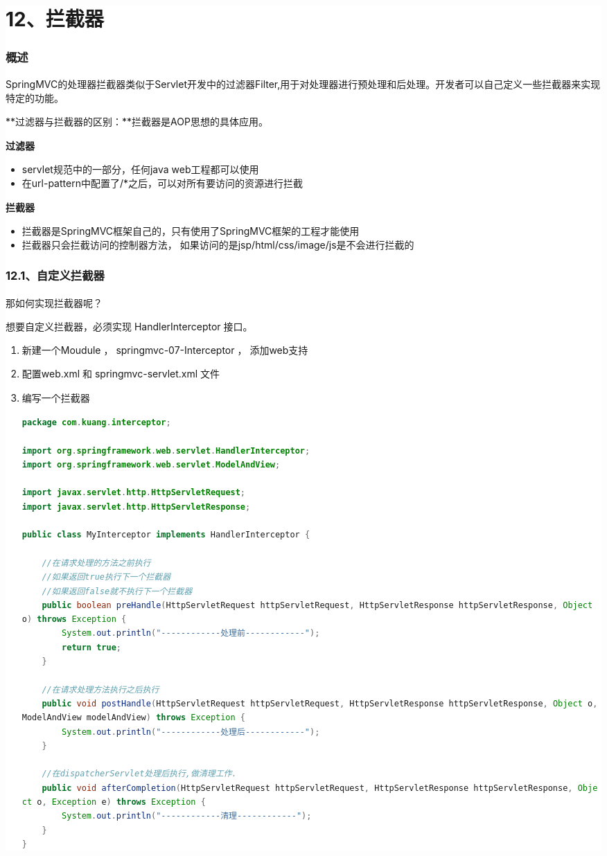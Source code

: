 ```html
```

# 12、拦截器

### 概述

SpringMVC的处理器拦截器类似于Servlet开发中的过滤器Filter,用于对处理器进行预处理和后处理。开发者可以自己定义一些拦截器来实现特定的功能。

**过滤器与拦截器的区别：**拦截器是AOP思想的具体应用。

**过滤器**

- servlet规范中的一部分，任何java web工程都可以使用
- 在url-pattern中配置了/*之后，可以对所有要访问的资源进行拦截

**拦截器**

- 拦截器是SpringMVC框架自己的，只有使用了SpringMVC框架的工程才能使用
- 拦截器只会拦截访问的控制器方法， 如果访问的是jsp/html/css/image/js是不会进行拦截的

### 12.1、自定义拦截器

那如何实现拦截器呢？

想要自定义拦截器，必须实现 HandlerInterceptor 接口。

1. 新建一个Moudule ， springmvc-07-Interceptor ， 添加web支持

2. 配置web.xml 和 springmvc-servlet.xml 文件

3. 编写一个拦截器

   ```java
   package com.kuang.interceptor;
    
   import org.springframework.web.servlet.HandlerInterceptor;
   import org.springframework.web.servlet.ModelAndView;
    
   import javax.servlet.http.HttpServletRequest;
   import javax.servlet.http.HttpServletResponse;
    
   public class MyInterceptor implements HandlerInterceptor {
    
       //在请求处理的方法之前执行
       //如果返回true执行下一个拦截器
       //如果返回false就不执行下一个拦截器
       public boolean preHandle(HttpServletRequest httpServletRequest, HttpServletResponse httpServletResponse, Object o) throws Exception {
           System.out.println("------------处理前------------");
           return true;
       }
    
       //在请求处理方法执行之后执行
       public void postHandle(HttpServletRequest httpServletRequest, HttpServletResponse httpServletResponse, Object o, ModelAndView modelAndView) throws Exception {
           System.out.println("------------处理后------------");
       }
    
       //在dispatcherServlet处理后执行,做清理工作.
       public void afterCompletion(HttpServletRequest httpServletRequest, HttpServletResponse httpServletResponse, Object o, Exception e) throws Exception {
           System.out.println("------------清理------------");
       }
   }
   ```
